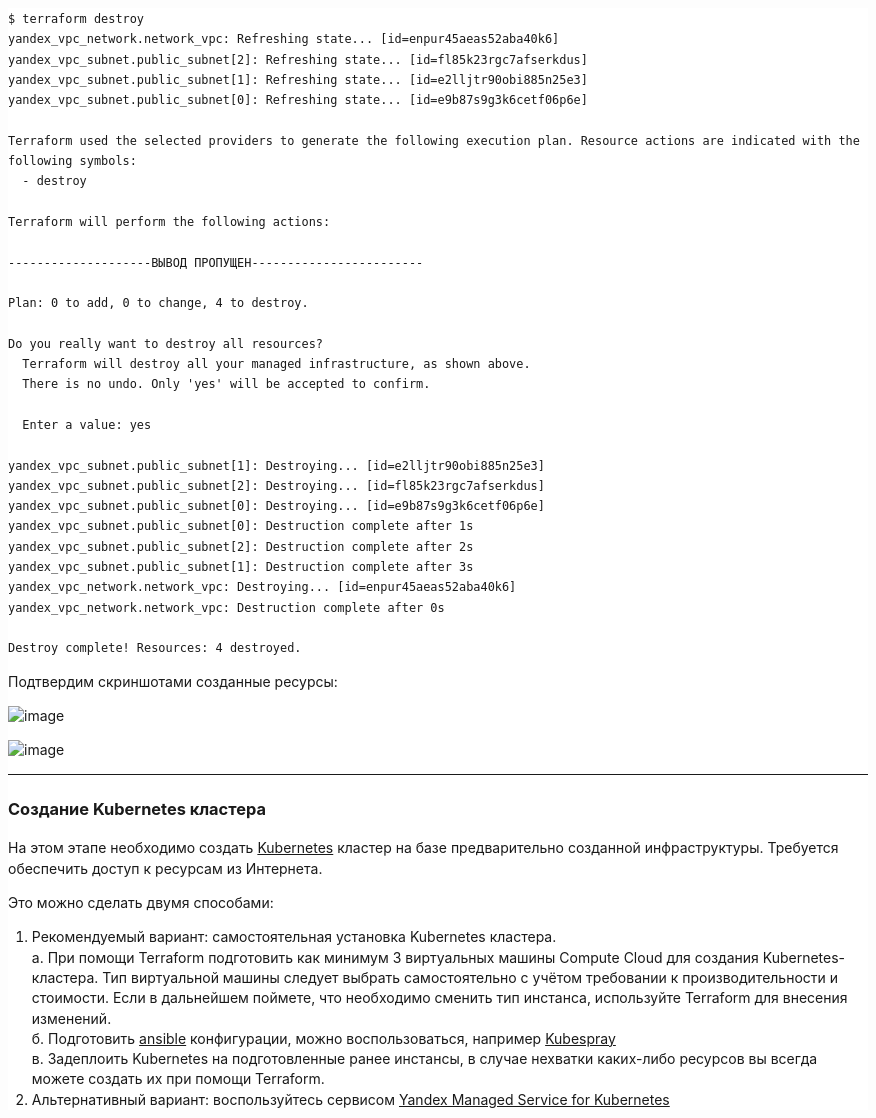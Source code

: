 
```
$ terraform destroy
yandex_vpc_network.network_vpc: Refreshing state... [id=enpur45aeas52aba40k6]
yandex_vpc_subnet.public_subnet[2]: Refreshing state... [id=fl85k23rgc7afserkdus]
yandex_vpc_subnet.public_subnet[1]: Refreshing state... [id=e2lljtr90obi885n25e3]
yandex_vpc_subnet.public_subnet[0]: Refreshing state... [id=e9b87s9g3k6cetf06p6e]

Terraform used the selected providers to generate the following execution plan. Resource actions are indicated with the following symbols:
  - destroy

Terraform will perform the following actions:

--------------------ВЫВОД ПРОПУЩЕН------------------------

Plan: 0 to add, 0 to change, 4 to destroy.

Do you really want to destroy all resources?
  Terraform will destroy all your managed infrastructure, as shown above.
  There is no undo. Only 'yes' will be accepted to confirm.

  Enter a value: yes

yandex_vpc_subnet.public_subnet[1]: Destroying... [id=e2lljtr90obi885n25e3]
yandex_vpc_subnet.public_subnet[2]: Destroying... [id=fl85k23rgc7afserkdus]
yandex_vpc_subnet.public_subnet[0]: Destroying... [id=e9b87s9g3k6cetf06p6e]
yandex_vpc_subnet.public_subnet[0]: Destruction complete after 1s
yandex_vpc_subnet.public_subnet[2]: Destruction complete after 2s
yandex_vpc_subnet.public_subnet[1]: Destruction complete after 3s
yandex_vpc_network.network_vpc: Destroying... [id=enpur45aeas52aba40k6]
yandex_vpc_network.network_vpc: Destruction complete after 0s

Destroy complete! Resources: 4 destroyed.
```

Подтвердим скриншотами созданные ресурсы:

![image](https://github.com/user-attachments/assets/d354fc16-fb01-43af-81a0-e7d15f1a6915)

![image](https://github.com/user-attachments/assets/eabe13fe-9998-4dea-b837-72f89b5a56a2)



---
### Создание Kubernetes кластера

На этом этапе необходимо создать [Kubernetes](https://kubernetes.io/ru/docs/concepts/overview/what-is-kubernetes/) кластер на базе предварительно созданной инфраструктуры.   Требуется обеспечить доступ к ресурсам из Интернета.

Это можно сделать двумя способами:

1. Рекомендуемый вариант: самостоятельная установка Kubernetes кластера.  
   а. При помощи Terraform подготовить как минимум 3 виртуальных машины Compute Cloud для создания Kubernetes-кластера. Тип виртуальной машины следует выбрать самостоятельно с учётом требовании к производительности и стоимости. Если в дальнейшем поймете, что необходимо сменить тип инстанса, используйте Terraform для внесения изменений.  
   б. Подготовить [ansible](https://www.ansible.com/) конфигурации, можно воспользоваться, например [Kubespray](https://kubernetes.io/docs/setup/production-environment/tools/kubespray/)  
   в. Задеплоить Kubernetes на подготовленные ранее инстансы, в случае нехватки каких-либо ресурсов вы всегда можете создать их при помощи Terraform.
2. Альтернативный вариант: воспользуйтесь сервисом [Yandex Managed Service for Kubernetes](https://cloud.yandex.ru/services/managed-kubernetes)  
